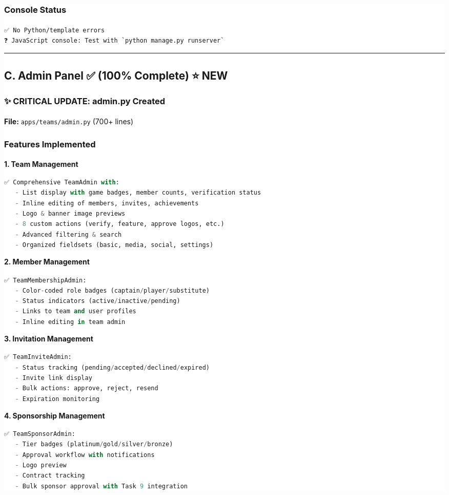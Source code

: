 ### Console Status
```
✅ No Python/template errors
❓ JavaScript console: Test with `python manage.py runserver`
```

---

## C. Admin Panel ✅ (100% Complete) ⭐ NEW

### ✨ **CRITICAL UPDATE: admin.py Created**

**File:** `apps/teams/admin.py` (700+ lines)

### Features Implemented

**1. Team Management**
```python
✅ Comprehensive TeamAdmin with:
   - List display with game badges, member counts, verification status
   - Inline editing of members, invites, achievements
   - Logo & banner image previews
   - 8 custom actions (verify, feature, approve logos, etc.)
   - Advanced filtering & search
   - Organized fieldsets (basic, media, social, settings)
```

**2. Member Management**
```python
✅ TeamMembershipAdmin:
   - Color-coded role badges (captain/player/substitute)
   - Status indicators (active/inactive/pending)
   - Links to team and user profiles
   - Inline editing in team admin
```

**3. Invitation Management**
```python
✅ TeamInviteAdmin:
   - Status tracking (pending/accepted/declined/expired)
   - Invite link display
   - Bulk actions: approve, reject, resend
   - Expiration monitoring
```

**4. Sponsorship Management**
```python
✅ TeamSponsorAdmin:
   - Tier badges (platinum/gold/silver/bronze)
   - Approval workflow with notifications
   - Logo preview
   - Contract tracking
   - Bulk sponsor approval with Task 9 integration
```

